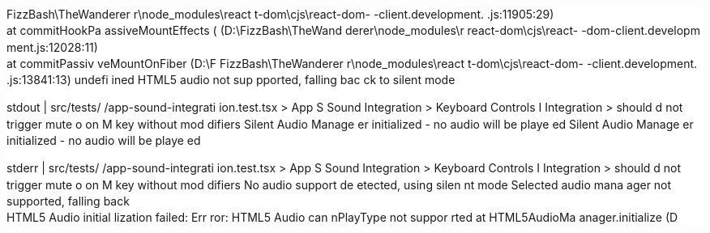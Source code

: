 FizzBash\TheWanderer
r\node_modules\react
t-dom\cjs\react-dom-
-client.development.
.js:11905:29)       
    at commitHookPa
assiveMountEffects (
(D:\FizzBash\TheWand
derer\node_modules\r
react-dom\cjs\react-
-dom-client.developm
ment.js:12028:11)   
    at commitPassiv
veMountOnFiber (D:\F
FizzBash\TheWanderer
r\node_modules\react
t-dom\cjs\react-dom-
-client.development.
.js:13841:13) undefi
ined
HTML5 audio not sup
pported, falling bac
ck to silent mode   


stdout | src/tests/
/app-sound-integrati
ion.test.tsx > App S
Sound Integration > 
 Keyboard Controls I
Integration > should
d not trigger mute o
on M key without mod
difiers
Silent Audio Manage
er initialized - no 
 audio will be playe
ed
Silent Audio Manage
er initialized - no 
 audio will be playe
ed

stderr | src/tests/
/app-sound-integrati
ion.test.tsx > App S
Sound Integration > 
 Keyboard Controls I
Integration > should
d not trigger mute o
on M key without mod
difiers
No audio support de
etected, using silen
nt mode
Selected audio mana
ager not supported, 
 falling back       
HTML5 Audio initial
lization failed: Err
ror: HTML5 Audio can
nPlayType not suppor
rted
    at HTML5AudioMa
anager.initialize (D